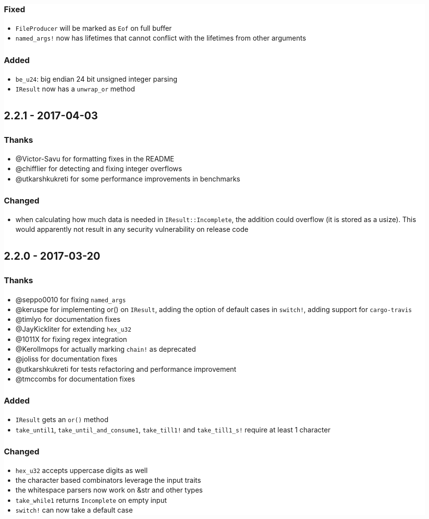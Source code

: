 ### Fixed

- `FileProducer` will be marked as `Eof` on full buffer
- `named_args!` now has lifetimes that cannot conflict with the lifetimes from other arguments

### Added

- `be_u24`: big endian 24 bit unsigned integer parsing
- `IResult` now has a `unwrap_or` method


## 2.2.1 - 2017-04-03

### Thanks

- @Victor-Savu for formatting fixes in the README
- @chifflier for detecting and fixing integer overflows
- @utkarshkukreti for some performance improvements in benchmarks

### Changed

- when calculating how much data is needed in `IResult::Incomplete`, the addition could overflow (it is stored as a usize). This would apparently not result in any security vulnerability on release code

## 2.2.0 - 2017-03-20

### Thanks

- @seppo0010 for fixing `named_args`
- @keruspe for implementing or() on `IResult`, adding the option of default cases in `switch!`, adding support for `cargo-travis`
- @timlyo for documentation fixes
- @JayKickliter for extending `hex_u32`
- @1011X for fixing regex integration
- @Kerollmops for actually marking `chain!` as deprecated
- @joliss for documentation fixes
- @utkarshkukreti for tests refactoring and performance improvement
- @tmccombs for documentation fixes

### Added

- `IResult` gets an `or()` method
- `take_until1`, `take_until_and_consume1`, `take_till1!` and `take_till1_s!` require at least 1 character

### Changed

- `hex_u32` accepts uppercase digits as well
- the character based combinators leverage the input traits
- the whitespace parsers now work on &str and other types
- `take_while1` returns `Incomplete` on empty input
- `switch!` can now take a default case
